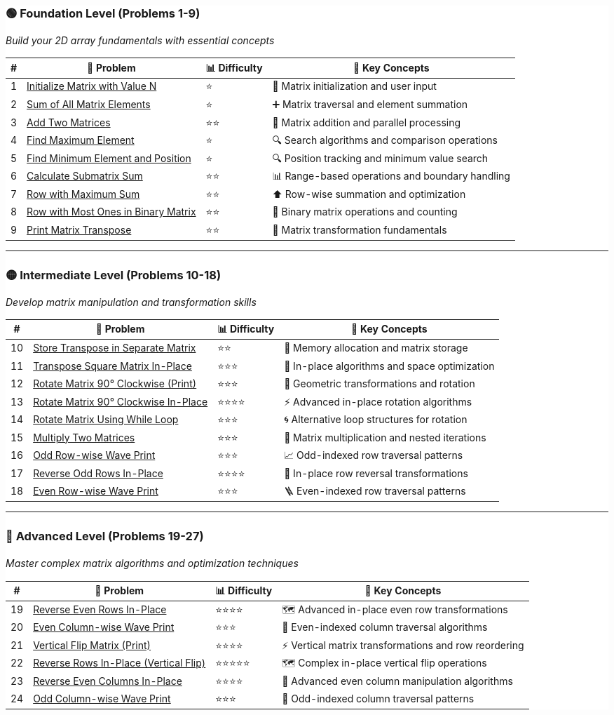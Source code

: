 ### 🟢 **Foundation Level** (Problems 1-9)

*Build your 2D array fundamentals with essential concepts*  

| #  | 📁 **Problem**                                         | 📊 **Difficulty** | 🔑 **Key Concepts** |
|----|---------------------------------------------------|-------------------|---------------------|
| 1  | [Initialize Matrix with Value N](01_initialize_matrix_with_n.c)      | ⭐ | 🔄 Matrix initialization and user input |
| 2  | [Sum of All Matrix Elements](02_sum_all_matrix_elements.c)                 | ⭐ | ➕ Matrix traversal and element summation |
| 3  | [Add Two Matrices](03_add_two_matrices.c) | ⭐⭐ | 🔢 Matrix addition and parallel processing |
| 4  | [Find Maximum Element](04_find_maximum_element.c)     | ⭐ | 🔍 Search algorithms and comparison operations |
| 5  | [Find Minimum Element and Position](05_find_minimum_element_position.c) | ⭐ | 🔍 Position tracking and minimum value search |
| 6  | [Calculate Submatrix Sum](06_submatrix_sum_calculation.c) | ⭐⭐ | 📊 Range-based operations and boundary handling |
| 7  | [Row with Maximum Sum](07_row_with_maximum_sum.c) | ⭐⭐ | ⬆️ Row-wise summation and optimization |
| 8  | [Row with Most Ones in Binary Matrix](08_row_with_most_ones.c)   | ⭐⭐ | 🔄 Binary matrix operations and counting |
| 9  | [Print Matrix Transpose](09_print_matrix_transpose.c) | ⭐⭐ | 🔀 Matrix transformation fundamentals |

---

### 🟡 **Intermediate Level** (Problems 10-18)

*Develop matrix manipulation and transformation skills*  

| #  | 📁 **Problem**                                         | 📊 **Difficulty** | 🔑 **Key Concepts** |
|----|---------------------------------------------------|-------------------|---------------------|
| 10 | [Store Transpose in Separate Matrix](10_store_transpose_separate_matrix.c) | ⭐⭐ | 💾 Memory allocation and matrix storage |
| 11 | [Transpose Square Matrix In-Place](11_transpose_square_matrix_inplace.c) | ⭐⭐⭐ | 🎯 In-place algorithms and space optimization |
| 12 | [Rotate Matrix 90° Clockwise (Print)](12_rotate_matrix_ninety_clockwise.c)     | ⭐⭐⭐ | 🔄 Geometric transformations and rotation |
| 13 | [Rotate Matrix 90° Clockwise In-Place](13_rotate_matrix_inplace_clockwise.c)       | ⭐⭐⭐⭐ | ⚡ Advanced in-place rotation algorithms |
| 14 | [Rotate Matrix Using While Loop](14_rotate_matrix_while_loop.c)       | ⭐⭐⭐ | 🌀 Alternative loop structures for rotation |
| 15 | [Multiply Two Matrices](15_multiply_two_matrices.c)          | ⭐⭐⭐ | 🧮 Matrix multiplication and nested iterations |
| 16 | [Odd Row-wise Wave Print](16_odd_row_wave_print.c)  | ⭐⭐⭐ | 📈 Odd-indexed row traversal patterns |
| 17 | [Reverse Odd Rows In-Place](17_reverse_odd_rows_inplace.c) | ⭐⭐⭐⭐ | 🔢 In-place row reversal transformations |
| 18 | [Even Row-wise Wave Print](18_even_row_wave_print.c) | ⭐⭐⭐ | 🪜 Even-indexed row traversal patterns |

---

### 🔴 **Advanced Level** (Problems 19-27)

*Master complex matrix algorithms and optimization techniques*  

| #  | 📁 **Problem**                                         | 📊 **Difficulty** | 🔑 **Key Concepts** |
|----|---------------------------------------------------|-------------------|---------------------|
| 19 | [Reverse Even Rows In-Place](19_reverse_even_rows_inplace.c)              | ⭐⭐⭐⭐ | 🗺️ Advanced in-place even row transformations |
| 20 | [Even Column-wise Wave Print](20_even_column_wave_print.c)              | ⭐⭐⭐ | 🎯 Even-indexed column traversal algorithms |
| 21 | [Vertical Flip Matrix (Print)](21_vertical_flip_matrix_print.c)    | ⭐⭐⭐⭐ | ⚡ Vertical matrix transformations and row reordering |
| 22 | [Reverse Rows In-Place (Vertical Flip)](22_reverse_rows_inplace_flip.c)   | ⭐⭐⭐⭐⭐ | 🗺️ Complex in-place vertical flip operations |
| 23 | [Reverse Even Columns In-Place](23_reverse_even_columns_inplace.c)                 | ⭐⭐⭐⭐ | 🧭 Advanced even column manipulation algorithms |
| 24 | [Odd Column-wise Wave Print](24_odd_column_wave_print.c)               | ⭐⭐⭐ | 🌳 Odd-indexed column traversal patterns |